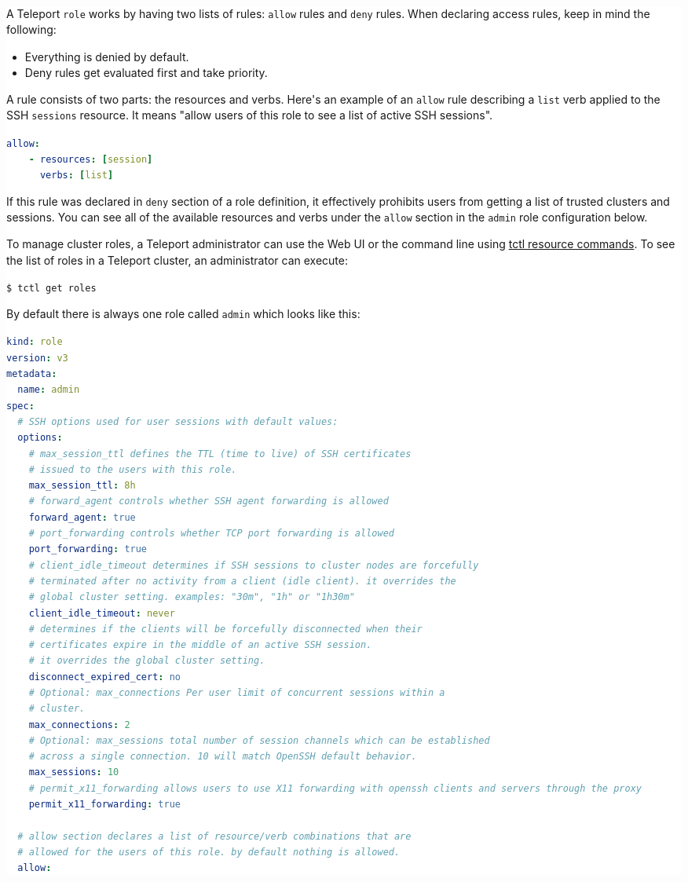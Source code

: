 A Teleport `role` works by having two lists of rules: `allow` rules and `deny` rules.
When declaring access rules, keep in mind the following:

* Everything is denied by default.
* Deny rules get evaluated first and take priority.

A rule consists of two parts: the resources and verbs. Here's an example of an
`allow` rule describing a `list` verb applied to the SSH `sessions` resource.  It means "allow
users of this role to see a list of active SSH sessions".

```yaml
allow:
    - resources: [session]
      verbs: [list]
```

If this rule was declared in `deny` section of a role definition, it effectively
prohibits users from getting a list of trusted clusters and sessions. You can see
all of the available resources and verbs under the `allow` section in the `admin` role configuration
below.

To manage cluster roles, a Teleport administrator can use the Web UI or the command
line using [tctl resource commands](../admin-guide.md#resources). To see the list of
roles in a Teleport cluster, an administrator can execute:

```bsh
$ tctl get roles
```

By default there is always one role called `admin` which looks like this:

```yaml
kind: role
version: v3
metadata:
  name: admin
spec:
  # SSH options used for user sessions with default values:
  options:
    # max_session_ttl defines the TTL (time to live) of SSH certificates
    # issued to the users with this role.
    max_session_ttl: 8h
    # forward_agent controls whether SSH agent forwarding is allowed
    forward_agent: true
    # port_forwarding controls whether TCP port forwarding is allowed
    port_forwarding: true
    # client_idle_timeout determines if SSH sessions to cluster nodes are forcefully
    # terminated after no activity from a client (idle client). it overrides the
    # global cluster setting. examples: "30m", "1h" or "1h30m"
    client_idle_timeout: never
    # determines if the clients will be forcefully disconnected when their
    # certificates expire in the middle of an active SSH session.
    # it overrides the global cluster setting.
    disconnect_expired_cert: no
    # Optional: max_connections Per user limit of concurrent sessions within a
    # cluster.
    max_connections: 2
    # Optional: max_sessions total number of session channels which can be established
    # across a single connection. 10 will match OpenSSH default behavior.
    max_sessions: 10
    # permit_x11_forwarding allows users to use X11 forwarding with openssh clients and servers through the proxy
    permit_x11_forwarding: true

  # allow section declares a list of resource/verb combinations that are
  # allowed for the users of this role. by default nothing is allowed.
  allow:
```